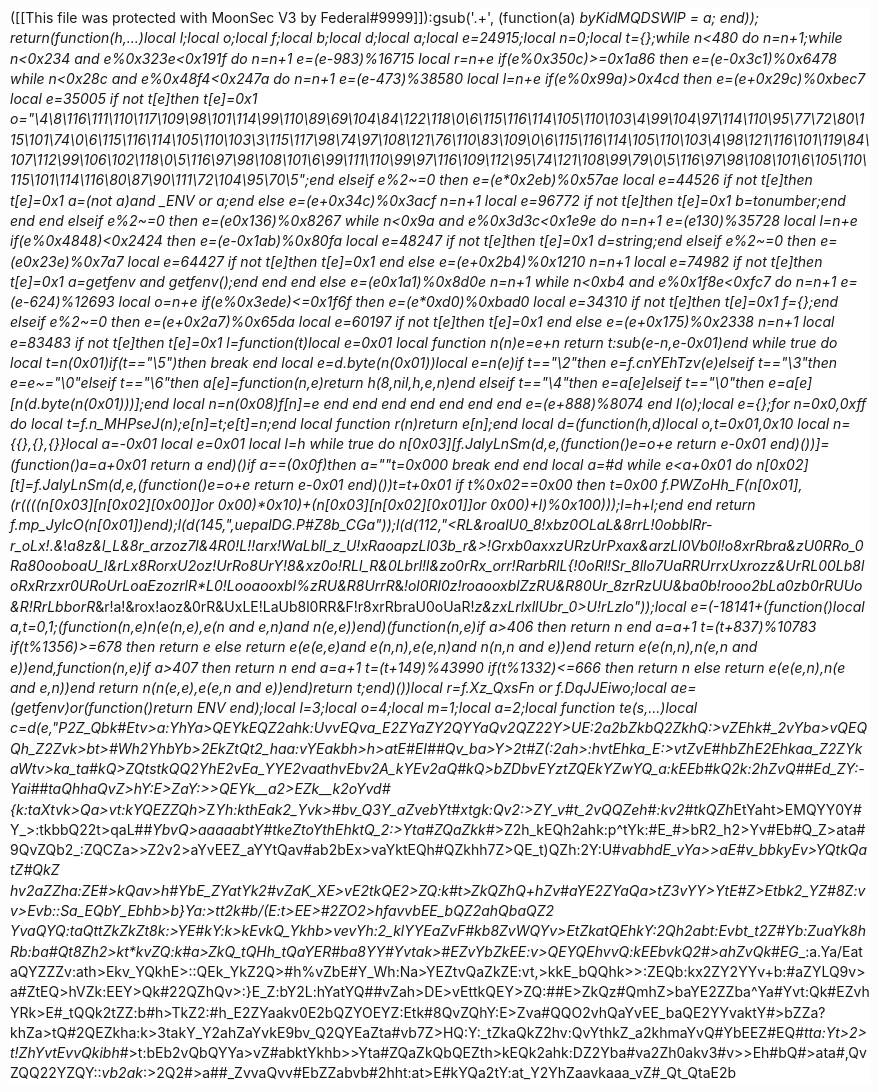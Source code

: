 ([[This file was protected with MoonSec V3 by Federal#9999]]):gsub('.+', (function(a) _byKidMQDSWlP = a; end)); return(function(h,...)local l;local o;local f;local b;local d;local a;local e=24915;local n=0;local t={};while n<480 do n=n+1;while n<0x234 and e%0x323e<0x191f do n=n+1 e=(e-983)%16715 local r=n+e if(e%0x350c)>=0x1a86 then e=(e-0x3c1)%0x6478 while n<0x28c and e%0x48f4<0x247a do n=n+1 e=(e-473)%38580 local l=n+e if(e%0x99a)>0x4cd then e=(e+0x29c)%0xbec7 local e=35005 if not t[e]then t[e]=0x1 o="\4\8\116\111\110\117\109\98\101\114\99\110\89\69\104\84\122\118\0\6\115\116\114\105\110\103\4\99\104\97\114\110\95\77\72\80\115\101\74\0\6\115\116\114\105\110\103\3\115\117\98\74\97\108\121\76\110\83\109\0\6\115\116\114\105\110\103\4\98\121\116\101\119\84\107\112\99\106\102\118\0\5\116\97\98\108\101\6\99\111\110\99\97\116\109\112\95\74\121\108\99\79\0\5\116\97\98\108\101\6\105\110\115\101\114\116\80\87\90\111\72\104\95\70\5";end elseif e%2~=0 then e=(e*0x2eb)%0x57ae local e=44526 if not t[e]then t[e]=0x1 a=(not a)and _ENV or a;end else e=(e+0x34c)%0x3acf n=n+1 local e=96772 if not t[e]then t[e]=0x1 b=tonumber;end end end elseif e%2~=0 then e=(e*0x136)%0x8267 while n<0x9a and e%0x3d3c<0x1e9e do n=n+1 e=(e*130)%35728 local l=n+e if(e%0x4848)<0x2424 then e=(e-0x1ab)%0x80fa local e=48247 if not t[e]then t[e]=0x1 d=string;end elseif e%2~=0 then e=(e*0x23e)%0x7a7 local e=64427 if not t[e]then t[e]=0x1 end else e=(e+0x2b4)%0x1210 n=n+1 local e=74982 if not t[e]then t[e]=0x1 a=getfenv and getfenv();end end end else e=(e*0x1a1)%0x8d0e n=n+1 while n<0xb4 and e%0x1f8e<0xfc7 do n=n+1 e=(e-624)%12693 local o=n+e if(e%0x3ede)<=0x1f6f then e=(e*0xd0)%0xbad0 local e=34310 if not t[e]then t[e]=0x1 f={};end elseif e%2~=0 then e=(e+0x2a7)%0x65da local e=60197 if not t[e]then t[e]=0x1 end else e=(e+0x175)%0x2338 n=n+1 local e=83483 if not t[e]then t[e]=0x1 l=function(t)local e=0x01 local function n(n)e=e+n return t:sub(e-n,e-0x01)end while true do local t=n(0x01)if(t=="\5")then break end local e=d.byte(n(0x01))local e=n(e)if t=="\2"then e=f.cnYEhTzv(e)elseif t=="\3"then e=e~="\0"elseif t=="\6"then a[e]=function(n,e)return h(8,nil,h,e,n)end elseif t=="\4"then e=a[e]elseif t=="\0"then e=a[e][n(d.byte(n(0x01)))];end local n=n(0x08)f[n]=e end end end end end end end e=(e+888)%8074 end l(o);local e={};for n=0x0,0xff do local t=f.n_MHPseJ(n);e[n]=t;e[t]=n;end local function r(n)return e[n];end local d=(function(h,d)local o,t=0x01,0x10 local n={{},{},{}}local a=-0x01 local e=0x01 local l=h while true do n[0x03][f.JalyLnSm(d,e,(function()e=o+e return e-0x01 end)())]=(function()a=a+0x01 return a end)()if a==(0x0f)then a=""t=0x000 break end end local a=#d while e<a+0x01 do n[0x02][t]=f.JalyLnSm(d,e,(function()e=o+e return e-0x01 end)())t=t+0x01 if t%0x02==0x00 then t=0x00 f.PWZoHh_F(n[0x01],(r((((n[0x03][n[0x02][0x00]]or 0x00)*0x10)+(n[0x03][n[0x02][0x01]]or 0x00)+l)%0x100)));l=h+l;end end return f.mp_JylcO(n[0x01])end);l(d(145,",uepalDG.P#Z8b_CGa"));l(d(112,"<RL&roalU0_8!xbz0OLaL&8rrL!0obblRr-r_oLx!.&_!_a8z&l_L&_8r_arzoz7l&4R0!L!!arx!WaLbll_z_U!xRaoapzLl03b_r&>!Grxb0axxzURzUrPxax&arzLl0Vb0l!o8xrRbra&zU0RRo_0Ra80ooboaU_I&rLx8RorxU2oz!UrRo8UrY!8&xz0o!RLl_R&0Lbrl!l&zo0rRx_orr!RarbRlL{!0oRl!Sr_8llo7UaRRUrrxUxrozz&UrRL00Lb8loRxRrzxr0URoUrLoaEzozrlR*L0!Looaooxbl%zRU&R8UrrR__&_!ol0Rl0z!roaooxblZzRU&R80Ur_8zrRzUU&ba0b!rooo2bLa0zb0rRUUo&R!RrLbborR_&r!a!&rox!aoz&0rR&UxLE!LaUb8l0RR&F!r8xrRbraU0oUaR!_z&zxLrlxllUbr_0>U!rLzlo"));local e=(-18141+(function()local a,t=0,1;(function(n,e)n(e(n,e),e(n and e,n)and n(e,e))end)(function(n,e)if a>406 then return n end a=a+1 t=(t+837)%10783 if(t%1356)>=678 then return e else return e(e(e,e)and e(n,n),e(e,n)and n(n,n and e))end return e(e(n,n),n(e,n and e))end,function(n,e)if a>407 then return n end a=a+1 t=(t+149)%43990 if(t%1332)<=666 then return n else return e(e(e,n),n(e and e,n))end return n(n(e,e),e(e,n and e))end)return t;end)())local r=f.Xz_QxsFn or f.DqJJEiwo;local ae=(getfenv)or(function()return _ENV end);local l=3;local o=4;local m=1;local a=2;local function te(s,...)local c=d(e,"P2Z_Qbk#Etv>a:YhYa>QEYkEQZ2ahk:UvvEQva_E2ZYaZY2QYYaQv2QZ22Y>UE:2a2bZkbQ2ZkhQ:>vZEhk#__2vYba>vQEQQh_Z2Zvk>bt>#_Wh2YhbYb>2EkZtQt2_haa:vYEakbh>h>atE#EI##Qv_ba>Y_>2t_#Z(:2ah>:hvtEhka_E:_>vtZvE#hbZhE2Ehkaa_Z2ZYkaWtv>ka_ta#kQ>ZQtstkQQ2YhE2vEa_YYE2vaathvEbv2A_kYEv2aQ#kQ>bZDbvEYztZQEkYZwYQ_a:kEEb#kQ2k:2hZvQ##Ed_ZY:-Yai##taQhhaQvZ>hY:E>ZaY:>>QEYk__a2>EZk__k2oYvd#{k:taXtvk>Qa>vt:kYQEZZQh_>Z*Yh:kthEak2_Yvk>#bv_Q3Y_aZvebYt#xtgk:Qv2:>ZY_v#t_2vQQZeh#:kv2#tkQZh*EtYaht>EMQYY0Y#Y_>:tkbbQ22t>qaL##_YbvQ>aaaaabtY#tkeZtoYthEhktQ_2:>Yta#ZQaZkk#_>Z2h_kEQh2ahk:p^tYk:#E_#>bR2_h2>Yv#Eb#Q_Z>ata#9QvZQb2_:ZQCZa>>Z2v2>aYvEEZ_aYYtQav#ab2bEx>vaYktEQh#QZkhh7Z>QE_t)QZh:2Y:U#_vabhdE_vYa>>aE#v_bbkyEv>YQtkQatZ#_QkZ hv2aZZha:ZE_#>kQav>h#YbE_ZYatYk2#vZaK_XE>vE2tkQE2>ZQ:k#t>ZkQZhQ+hZv#aYE2ZYaQa>tZ3vYY>YtE#Z>Etbk2_YZ#8Z:vv>Evb::Sa_EQbY_Ebhb>_b}Ya:>tt2k#_b_/(E:t>EE>#2ZO2>hfavvbEE_bQZ2ahQbaQZ2 YvaQYQ:taQttZkZkZt8k:_>YE#kY:k>kEvkQ_Ykhb>_vevYh:2_klYYEaZvF#kb8ZvWQYv>EtZkatQEhkY_:2Qh2abt:Evbt_t2Z#Yb:_ZuaYk8hRb:ba#Qt8Zh2>kt*kvZQ:k#a>ZkQ_tQHh_tQaYER_#ba8YY#Yvtak>#EZvYbZkEE:v>QEYQEhvvQ:kEEbvkQ2#>ahZvQk#EG__:a.Ya/EataQYZZZv:ath>Ekv_YQkhE>::QEk_YkZ2Q>#h%vZbE#Y_Wh:Na>YEZtvQaZkZE:vt,>kkE_bQQhk>>:ZEQb:kx2ZY2YYv+b:#aZYLQ9v>a#ZtEQ>hVZk:EEY>Qk#22QZhQv>:}E_Z:bY2L:hYatYQ##vZah>DE>vEttkQEY>ZQ:##E>ZkQz#QmhZ>baYE2ZZba^Ya#Yvt:Qk#EZvhYRk>E#_tQQk2tZZ:b#h>TkZ2:#h_E2ZYaakv0E2bQZYOEYZ:Etk#8QvZQhY:E>Zva#QQO2vhQaYvEE_baQE2YYvaktY#>bZZa?khZa>tQ#2QEZkha:k>3takY_Y2ahZaYvkE9bv_Q2QYEaZta#vb7Z>HQ:Y:_tZkaQkZ2hv:QvYthkZ_a2khmaYvQ#YbEEZ#EQ#_tta:Yt>2>t!ZhYvtEvvQkibh_#>t:bEb2vQbQYYa>vZ#abktYkhb>>Yta#ZQaZkQbQEZth>kEQk2ahk:DZ2Yba#va2Zh0akv3#v>>Eh#bQ#>ata#,QvZQQ22YZQY::_vb2ak_:>2Q2#>a##_ZvvaQvv#EbZZabvb#2hht:at>E#kYQa2tY:at_Y2YhZaavkaaa_vZ#_Qt_QtaE2b